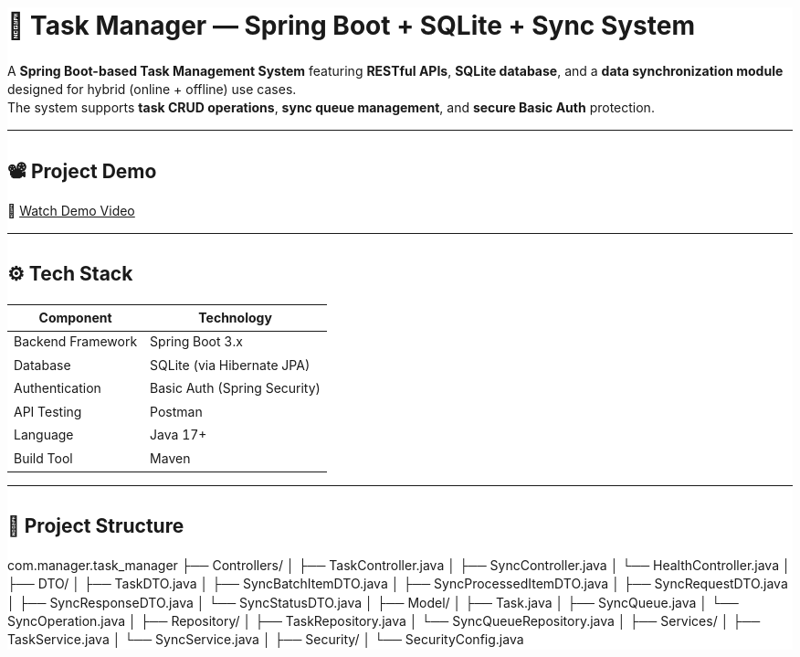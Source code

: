 # 🧩 Task Manager — Spring Boot + SQLite + Sync System

A **Spring Boot-based Task Management System** featuring **RESTful APIs**, **SQLite database**, and a **data synchronization module** designed for hybrid (online + offline) use cases.  
The system supports **task CRUD operations**, **sync queue management**, and **secure Basic Auth** protection.

---

## 📽️ Project Demo
🎥 [Watch Demo Video](https://drive.google.com/your-demo-video-link)

---

## ⚙️ Tech Stack

| Component | Technology |
|------------|-------------|
| Backend Framework | Spring Boot 3.x |
| Database | SQLite (via Hibernate JPA) |
| Authentication | Basic Auth (Spring Security) |
| API Testing | Postman |
| Language | Java 17+ |
| Build Tool | Maven |

---

## 📁 Project Structure

com.manager.task_manager
├── Controllers/
│   ├── TaskController.java
│   ├── SyncController.java
│   └── HealthController.java
│
├── DTO/
│   ├── TaskDTO.java
│   ├── SyncBatchItemDTO.java
│   ├── SyncProcessedItemDTO.java
│   ├── SyncRequestDTO.java
│   ├── SyncResponseDTO.java
│   └── SyncStatusDTO.java
│
├── Model/
│   ├── Task.java
│   ├── SyncQueue.java
│   └── SyncOperation.java
│
├── Repository/
│   ├── TaskRepository.java
│   └── SyncQueueRepository.java
│
├── Services/
│   ├── TaskService.java
│   └── SyncService.java
│
├── Security/
│   └── SecurityConfig.java